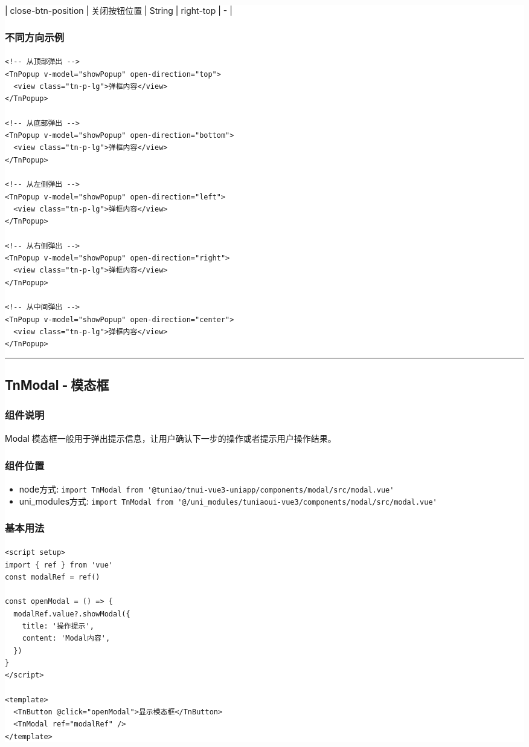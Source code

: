 | close-btn-position | 关闭按钮位置 | String | right-top | - |

### 不同方向示例
```vue
<!-- 从顶部弹出 -->
<TnPopup v-model="showPopup" open-direction="top">
  <view class="tn-p-lg">弹框内容</view>
</TnPopup>

<!-- 从底部弹出 -->
<TnPopup v-model="showPopup" open-direction="bottom">
  <view class="tn-p-lg">弹框内容</view>
</TnPopup>

<!-- 从左侧弹出 -->
<TnPopup v-model="showPopup" open-direction="left">
  <view class="tn-p-lg">弹框内容</view>
</TnPopup>

<!-- 从右侧弹出 -->
<TnPopup v-model="showPopup" open-direction="right">
  <view class="tn-p-lg">弹框内容</view>
</TnPopup>

<!-- 从中间弹出 -->
<TnPopup v-model="showPopup" open-direction="center">
  <view class="tn-p-lg">弹框内容</view>
</TnPopup>
```

---

<a name="modal"></a>
## TnModal - 模态框

### 组件说明
Modal 模态框一般用于弹出提示信息，让用户确认下一步的操作或者提示用户操作结果。

### 组件位置
- node方式: `import TnModal from '@tuniao/tnui-vue3-uniapp/components/modal/src/modal.vue'`
- uni_modules方式: `import TnModal from '@/uni_modules/tuniaoui-vue3/components/modal/src/modal.vue'`

### 基本用法
```vue
<script setup>
import { ref } from 'vue'
const modalRef = ref()

const openModal = () => {
  modalRef.value?.showModal({
    title: '操作提示',
    content: 'Modal内容',
  })
}
</script>

<template>
  <TnButton @click="openModal">显示模态框</TnButton>
  <TnModal ref="modalRef" />
</template>
```
